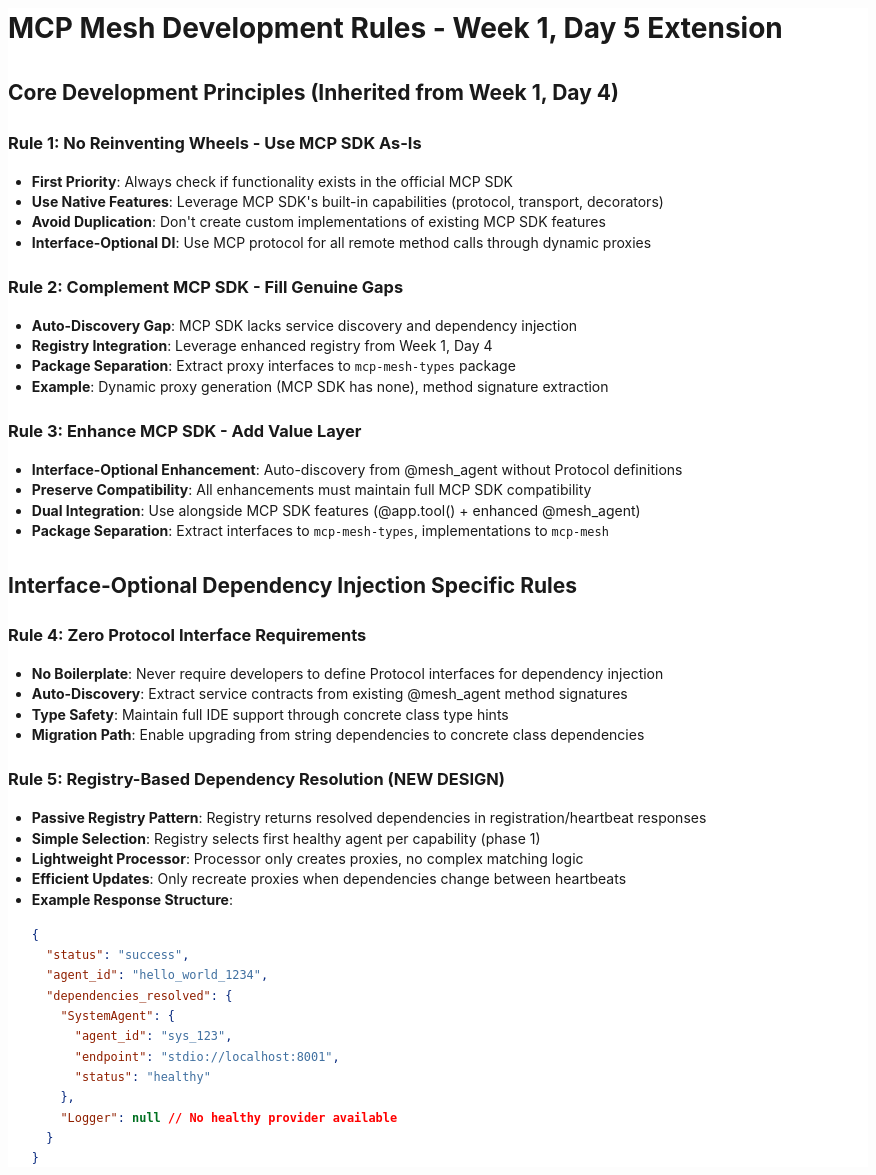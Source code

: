 # MCP Mesh Development Rules - Week 1, Day 5 Extension

## Core Development Principles (Inherited from Week 1, Day 4)

### Rule 1: No Reinventing Wheels - Use MCP SDK As-Is

- **First Priority**: Always check if functionality exists in the official MCP SDK
- **Use Native Features**: Leverage MCP SDK's built-in capabilities (protocol, transport, decorators)
- **Avoid Duplication**: Don't create custom implementations of existing MCP SDK features
- **Interface-Optional DI**: Use MCP protocol for all remote method calls through dynamic proxies

### Rule 2: Complement MCP SDK - Fill Genuine Gaps

- **Auto-Discovery Gap**: MCP SDK lacks service discovery and dependency injection
- **Registry Integration**: Leverage enhanced registry from Week 1, Day 4
- **Package Separation**: Extract proxy interfaces to `mcp-mesh-types` package
- **Example**: Dynamic proxy generation (MCP SDK has none), method signature extraction

### Rule 3: Enhance MCP SDK - Add Value Layer

- **Interface-Optional Enhancement**: Auto-discovery from @mesh_agent without Protocol definitions
- **Preserve Compatibility**: All enhancements must maintain full MCP SDK compatibility
- **Dual Integration**: Use alongside MCP SDK features (@app.tool() + enhanced @mesh_agent)
- **Package Separation**: Extract interfaces to `mcp-mesh-types`, implementations to `mcp-mesh`

## Interface-Optional Dependency Injection Specific Rules

### Rule 4: Zero Protocol Interface Requirements

- **No Boilerplate**: Never require developers to define Protocol interfaces for dependency injection
- **Auto-Discovery**: Extract service contracts from existing @mesh_agent method signatures
- **Type Safety**: Maintain full IDE support through concrete class type hints
- **Migration Path**: Enable upgrading from string dependencies to concrete class dependencies

### Rule 5: Registry-Based Dependency Resolution (NEW DESIGN)

- **Passive Registry Pattern**: Registry returns resolved dependencies in registration/heartbeat responses
- **Simple Selection**: Registry selects first healthy agent per capability (phase 1)
- **Lightweight Processor**: Processor only creates proxies, no complex matching logic
- **Efficient Updates**: Only recreate proxies when dependencies change between heartbeats
- **Example Response Structure**:
  ```json
  {
    "status": "success",
    "agent_id": "hello_world_1234",
    "dependencies_resolved": {
      "SystemAgent": {
        "agent_id": "sys_123",
        "endpoint": "stdio://localhost:8001",
        "status": "healthy"
      },
      "Logger": null // No healthy provider available
    }
  }
  ```
